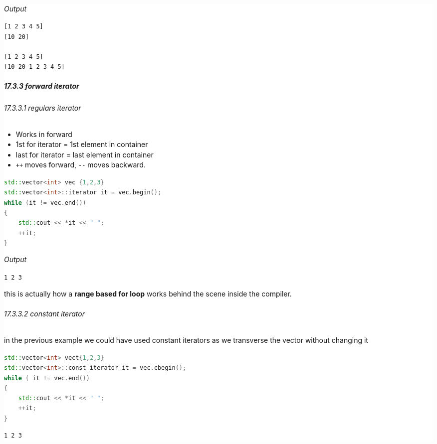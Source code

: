 *Output*

```
[1 2 3 4 5]
[10 20]

[1 2 3 4 5]
[10 20 1 2 3 4 5]
```



##### 17.3.3 forward iterator

###### 17.3.3.1 regulars iterator 

- Works in forward
- 1st for iterator = 1st element in container
- last for iterator = last element in container
- `++` moves forward, `--` moves backward.

```cpp
std::vector<int> vec {1,2,3}
std::vector<int>::iterator it = vec.begin();
while (it != vec.end())
{
	std::cout << *it << " ";
    ++it;
}
```

*Output*

```makefile
1 2 3 
```

this is actually how a **range based for loop** works behind the scene inside the compiler.

###### 17.3.3.2 constant iterator

in the previous example we could have used constant iterators as we transverse the vector without changing it

```cpp
std::vector<int> vect{1,2,3}
std::vector<int>::const_iterator it = vec.cbegin();
while ( it != vec.end())
{
	std::cout << *it << " ";
	++it;
}
```

```
1 2 3
```


